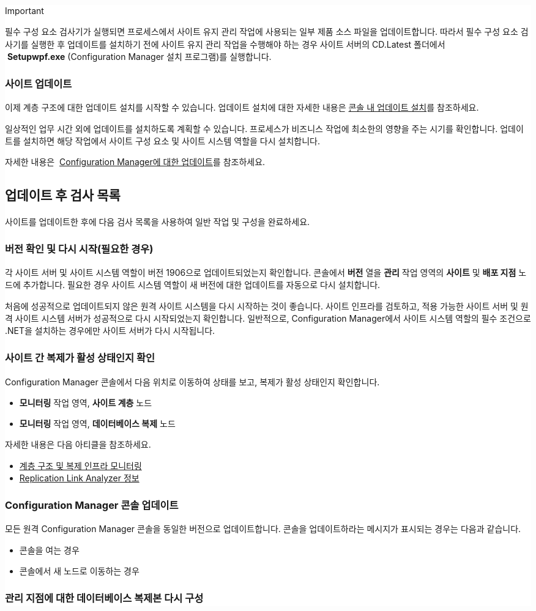 > [!IMPORTANT]  
> 필수 구성 요소 검사기가 실행되면 프로세스에서 사이트 유지 관리 작업에 사용되는 일부 제품 소스 파일을 업데이트합니다. 따라서 필수 구성 요소 검사기를 실행한 후 업데이트를 설치하기 전에 사이트 유지 관리 작업을 수행해야 하는 경우 사이트 서버의 CD.Latest 폴더에서  **Setupwpf.exe** (Configuration Manager 설치 프로그램)를 실행합니다.

### <a name="update-sites"></a>사이트 업데이트

이제 계층 구조에 대한 업데이트 설치를 시작할 수 있습니다. 업데이트 설치에 대한 자세한 내용은 [콘솔 내 업데이트 설치](/sccm/core/servers/manage/install-in-console-updates#bkmk_install)를 참조하세요.

일상적인 업무 시간 외에 업데이트를 설치하도록 계획할 수 있습니다. 프로세스가 비즈니스 작업에 최소한의 영향을 주는 시기를 확인합니다. 업데이트를 설치하면 해당 작업에서 사이트 구성 요소 및 사이트 시스템 역할을 다시 설치합니다.

자세한 내용은  [Configuration Manager에 대한 업데이트](/sccm/core/servers/manage/updates)를 참조하세요.


## <a name="post-update-checklist"></a>업데이트 후 검사 목록

사이트를 업데이트한 후에 다음 검사 목록을 사용하여 일반 작업 및 구성을 완료하세요.

### <a name="confirm-version-and-restart-if-necessary"></a>버전 확인 및 다시 시작(필요한 경우)

각 사이트 서버 및 사이트 시스템 역할이 버전 1906으로 업데이트되었는지 확인합니다. 콘솔에서 **버전** 열을 **관리** 작업 영역의 **사이트** 및 **배포 지점** 노드에 추가합니다. 필요한 경우 사이트 시스템 역할이 새 버전에 대한 업데이트를 자동으로 다시 설치합니다.

처음에 성공적으로 업데이트되지 않은 원격 사이트 시스템을 다시 시작하는 것이 좋습니다. 사이트 인프라를 검토하고, 적용 가능한 사이트 서버 및 원격 사이트 시스템 서버가 성공적으로 다시 시작되었는지 확인합니다. 일반적으로, Configuration Manager에서 사이트 시스템 역할의 필수 조건으로 .NET을 설치하는 경우에만 사이트 서버가 다시 시작됩니다.

### <a name="confirm-site-to-site-replication-is-active"></a>사이트 간 복제가 활성 상태인지 확인

Configuration Manager 콘솔에서 다음 위치로 이동하여 상태를 보고, 복제가 활성 상태인지 확인합니다.  

- **모니터링** 작업 영역, **사이트 계층** 노드  

- **모니터링** 작업 영역, **데이터베이스 복제** 노드  

자세한 내용은 다음 아티클을 참조하세요.  

- [계층 구조 및 복제 인프라 모니터링](/sccm/core/servers/manage/monitor-hierarchy-and-replication-infrastructure)
- [Replication Link Analyzer 정보](/sccm/core/servers/manage/monitor-replication#BKMK_RLA)  

### <a name="update-configuration-manager-consoles"></a>Configuration Manager 콘솔 업데이트

모든 원격 Configuration Manager 콘솔을 동일한 버전으로 업데이트합니다. 콘솔을 업데이트하라는 메시지가 표시되는 경우는 다음과 같습니다.  

- 콘솔을 여는 경우  

- 콘솔에서 새 노드로 이동하는 경우  

### <a name="reconfigure-database-replicas-for-management-points"></a>관리 지점에 대한 데이터베이스 복제본 다시 구성
